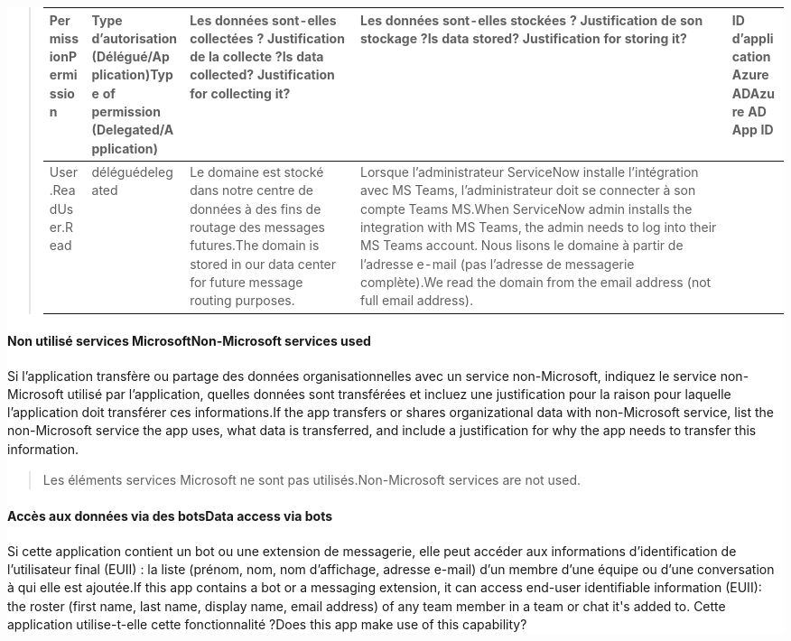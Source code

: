 >| <span data-ttu-id="2bf4e-128">**Permission**</span><span class="sxs-lookup"><span data-stu-id="2bf4e-128">**Permission**</span></span>  | <span data-ttu-id="2bf4e-129">**Type d’autorisation (Délégué/Application)**</span><span class="sxs-lookup"><span data-stu-id="2bf4e-129">**Type of permission (Delegated/Application)**</span></span> | <span data-ttu-id="2bf4e-130">**Les données sont-elles collectées ? Justification de la collecte ?**</span><span class="sxs-lookup"><span data-stu-id="2bf4e-130">**Is data collected? Justification for collecting it?**</span></span> | <span data-ttu-id="2bf4e-131">**Les données sont-elles stockées ? Justification de son stockage ?**</span><span class="sxs-lookup"><span data-stu-id="2bf4e-131">**Is data stored? Justification for storing it?**</span></span> | <span data-ttu-id="2bf4e-132">**ID d’application Azure AD**</span><span class="sxs-lookup"><span data-stu-id="2bf4e-132">**Azure AD App ID**</span></span> |
>|:----------------|:--------------------|:---------------------------------------------------|:--------------------------|:--------------------------|
>| <span data-ttu-id="2bf4e-133">User.Read</span><span class="sxs-lookup"><span data-stu-id="2bf4e-133">User.Read</span></span> | <span data-ttu-id="2bf4e-134">délégué</span><span class="sxs-lookup"><span data-stu-id="2bf4e-134">delegated</span></span> | <span data-ttu-id="2bf4e-135">Le domaine est stocké dans notre centre de données à des fins de routage des messages futures.</span><span class="sxs-lookup"><span data-stu-id="2bf4e-135">The domain is stored in our data center for future message routing purposes.</span></span> | <span data-ttu-id="2bf4e-136">Lorsque l’administrateur ServiceNow installe l’intégration avec MS Teams, l’administrateur doit se connecter à son compte Teams MS.</span><span class="sxs-lookup"><span data-stu-id="2bf4e-136">When ServiceNow admin installs the integration with MS Teams, the admin needs to log into their MS Teams account.</span></span> <span data-ttu-id="2bf4e-137">Nous lisons le domaine à partir de l’adresse e-mail (pas l’adresse de messagerie complète).</span><span class="sxs-lookup"><span data-stu-id="2bf4e-137">We read the domain from the email address (not full email address).</span></span> |  |


#### <a name="non-microsoft-services-used"></a><span data-ttu-id="2bf4e-138">Non utilisé services Microsoft</span><span class="sxs-lookup"><span data-stu-id="2bf4e-138">Non-Microsoft services used</span></span>

<span data-ttu-id="2bf4e-139">Si l’application transfère ou partage des données organisationnelles avec un service non-Microsoft, indiquez le service non-Microsoft utilisé par l’application, quelles données sont transférées et incluez une justification pour la raison pour laquelle l’application doit transférer ces informations.</span><span class="sxs-lookup"><span data-stu-id="2bf4e-139">If the app transfers or shares organizational data with non-Microsoft service, list the non-Microsoft service the app uses, what data is transferred, and include a justification for why the app needs to transfer this information.</span></span>

><span data-ttu-id="2bf4e-140">Les éléments services Microsoft ne sont pas utilisés.</span><span class="sxs-lookup"><span data-stu-id="2bf4e-140">Non-Microsoft services are not used.</span></span>

#### <a name="data-access-via-bots"></a><span data-ttu-id="2bf4e-141">Accès aux données via des bots</span><span class="sxs-lookup"><span data-stu-id="2bf4e-141">Data access via bots</span></span>

<span data-ttu-id="2bf4e-142">Si cette application contient un bot ou une extension de messagerie, elle peut accéder aux informations d’identification de l’utilisateur final (EUII) : la liste (prénom, nom, nom d’affichage, adresse e-mail) d’un membre d’une équipe ou d’une conversation à qui elle est ajoutée.</span><span class="sxs-lookup"><span data-stu-id="2bf4e-142">If this app contains a bot or a messaging extension, it can access end-user identifiable information (EUII): the roster (first name, last name, display name, email address) of any team member in a team or chat it's added to.</span></span> <span data-ttu-id="2bf4e-143">Cette application utilise-t-elle cette fonctionnalité ?</span><span class="sxs-lookup"><span data-stu-id="2bf4e-143">Does this app make use of this capability?</span></span>
